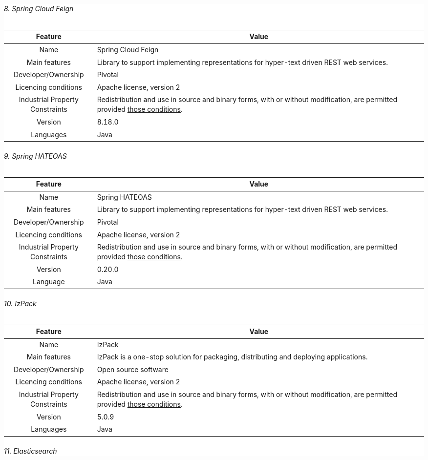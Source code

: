 
###### 8\. Spring Cloud Feign

| Feature | Value |
| :-----: | ----- |
| Name | Spring Cloud Feign |
| Main features |  Library to support implementing representations for hyper-text driven REST web services. |
| Developer/Ownership | Pivotal |
| Licencing conditions | Apache license, version 2 |
| Industrial Property Constraints | Redistribution and use in source and binary forms, with or without modification, are permitted provided [those conditions](#http://www.apache.org/licenses/LICENSE-2.0.txt). |
| Version | 8.18.0 |
| Languages | Java |

###### 9\. Spring HATEOAS

| Feature | Value |
| :-----: | ----- |
| Name | Spring HATEOAS |
| Main features |  Library to support implementing representations for hyper-text driven REST web services. |
| Developer/Ownership | Pivotal |
| Licencing conditions | Apache license, version 2 |
| Industrial Property Constraints | Redistribution and use in source and binary forms, with or without modification, are permitted provided [those conditions](#http://www.apache.org/licenses/LICENSE-2.0.txt). |
| Version | 0.20.0 |
| Language | Java |

###### 10\. IzPack

| Feature | Value |
| :-----: | ----- |
| Name | IzPack |
| Main features |  IzPack is a one-stop solution for packaging, distributing and deploying applications. |
| Developer/Ownership | Open source software |
| Licencing conditions | Apache license, version 2 |
| Industrial Property Constraints | Redistribution and use in source and binary forms, with or without modification, are permitted provided [those conditions](#http://www.apache.org/licenses/LICENSE-2.0.txt). |
| Version | 5.0.9 |
| Languages | Java |

###### 11\. Elasticsearch
